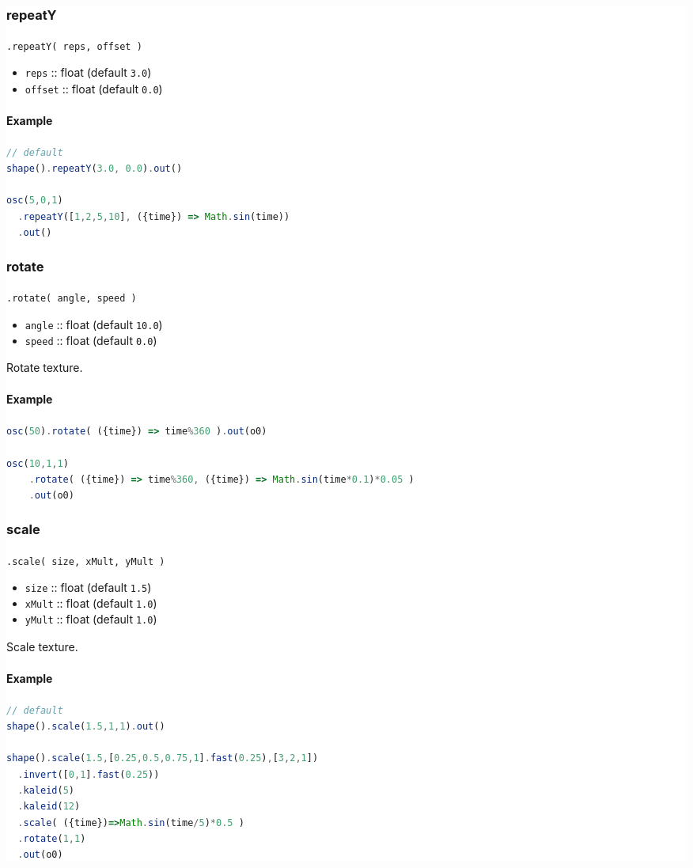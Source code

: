 ### repeatY

`.repeatY( reps, offset )`

* `reps` :: float (default `3.0`)
* `offset` :: float (default `0.0`)

#### Example

```javascript
// default
shape().repeatY(3.0, 0.0).out()

osc(5,0,1)
  .repeatY([1,2,5,10], ({time}) => Math.sin(time))
  .out()
```

### rotate

`.rotate( angle, speed )`

* `angle` :: float (default `10.0`)
* `speed` :: float (default `0.0`)

Rotate texture.

#### Example

```javascript
osc(50).rotate( ({time}) => time%360 ).out(o0)

osc(10,1,1)
    .rotate( ({time}) => time%360, ({time}) => Math.sin(time*0.1)*0.05 )
    .out(o0)
```

### scale

`.scale( size, xMult, yMult )`

* `size` :: float (default `1.5`)
* `xMult` :: float (default `1.0`)
* `yMult` :: float (default `1.0`)

Scale texture.

#### Example

```javascript
// default
shape().scale(1.5,1,1).out()

shape().scale(1.5,[0.25,0.5,0.75,1].fast(0.25),[3,2,1])
  .invert([0,1].fast(0.25))
  .kaleid(5)
  .kaleid(12)
  .scale( ({time})=>Math.sin(time/5)*0.5 )
  .rotate(1,1)
  .out(o0)
```
